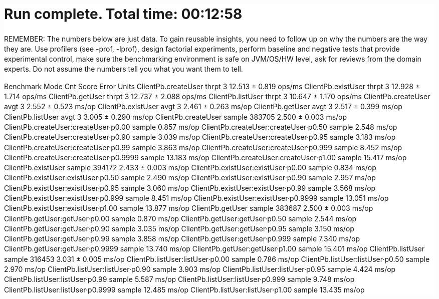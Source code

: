 
# Run complete. Total time: 00:12:58

REMEMBER: The numbers below are just data. To gain reusable insights, you need to follow up on
why the numbers are the way they are. Use profilers (see -prof, -lprof), design factorial
experiments, perform baseline and negative tests that provide experimental control, make sure
the benchmarking environment is safe on JVM/OS/HW level, ask for reviews from the domain experts.
Do not assume the numbers tell you what you want them to tell.

Benchmark                                 Mode     Cnt   Score   Error   Units
ClientPb.createUser                      thrpt       3  12.513 ± 0.819  ops/ms
ClientPb.existUser                       thrpt       3  12.928 ± 1.714  ops/ms
ClientPb.getUser                         thrpt       3  12.737 ± 2.088  ops/ms
ClientPb.listUser                        thrpt       3  10.647 ± 1.170  ops/ms
ClientPb.createUser                       avgt       3   2.552 ± 0.523   ms/op
ClientPb.existUser                        avgt       3   2.461 ± 0.263   ms/op
ClientPb.getUser                          avgt       3   2.517 ± 0.399   ms/op
ClientPb.listUser                         avgt       3   3.005 ± 0.290   ms/op
ClientPb.createUser                     sample  383705   2.500 ± 0.003   ms/op
ClientPb.createUser:createUser·p0.00    sample           0.857           ms/op
ClientPb.createUser:createUser·p0.50    sample           2.548           ms/op
ClientPb.createUser:createUser·p0.90    sample           3.039           ms/op
ClientPb.createUser:createUser·p0.95    sample           3.183           ms/op
ClientPb.createUser:createUser·p0.99    sample           3.863           ms/op
ClientPb.createUser:createUser·p0.999   sample           8.452           ms/op
ClientPb.createUser:createUser·p0.9999  sample          13.183           ms/op
ClientPb.createUser:createUser·p1.00    sample          15.417           ms/op
ClientPb.existUser                      sample  394172   2.433 ± 0.003   ms/op
ClientPb.existUser:existUser·p0.00      sample           0.834           ms/op
ClientPb.existUser:existUser·p0.50      sample           2.490           ms/op
ClientPb.existUser:existUser·p0.90      sample           2.957           ms/op
ClientPb.existUser:existUser·p0.95      sample           3.060           ms/op
ClientPb.existUser:existUser·p0.99      sample           3.568           ms/op
ClientPb.existUser:existUser·p0.999     sample           8.451           ms/op
ClientPb.existUser:existUser·p0.9999    sample          13.051           ms/op
ClientPb.existUser:existUser·p1.00      sample          13.877           ms/op
ClientPb.getUser                        sample  383687   2.500 ± 0.003   ms/op
ClientPb.getUser:getUser·p0.00          sample           0.870           ms/op
ClientPb.getUser:getUser·p0.50          sample           2.544           ms/op
ClientPb.getUser:getUser·p0.90          sample           3.035           ms/op
ClientPb.getUser:getUser·p0.95          sample           3.150           ms/op
ClientPb.getUser:getUser·p0.99          sample           3.858           ms/op
ClientPb.getUser:getUser·p0.999         sample           7.340           ms/op
ClientPb.getUser:getUser·p0.9999        sample          13.740           ms/op
ClientPb.getUser:getUser·p1.00          sample          15.401           ms/op
ClientPb.listUser                       sample  316453   3.031 ± 0.005   ms/op
ClientPb.listUser:listUser·p0.00        sample           0.786           ms/op
ClientPb.listUser:listUser·p0.50        sample           2.970           ms/op
ClientPb.listUser:listUser·p0.90        sample           3.903           ms/op
ClientPb.listUser:listUser·p0.95        sample           4.424           ms/op
ClientPb.listUser:listUser·p0.99        sample           5.587           ms/op
ClientPb.listUser:listUser·p0.999       sample           9.748           ms/op
ClientPb.listUser:listUser·p0.9999      sample          12.485           ms/op
ClientPb.listUser:listUser·p1.00        sample          13.435           ms/op

